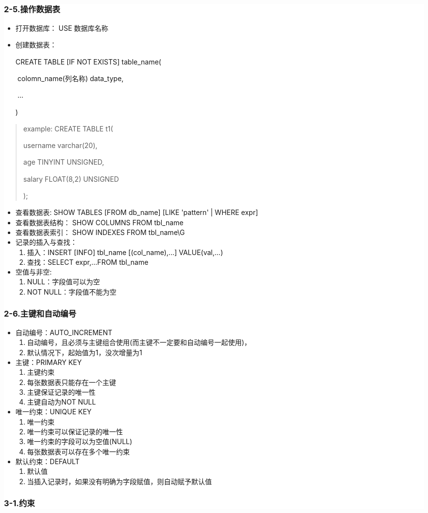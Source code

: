 ### 2-5.操作数据表

* 打开数据库： USE 数据库名称

* 创建数据表： 

  CREATE TABLE [IF NOT EXISTS] table_name(

  ​		colomn_name(列名称)  data_type,

  ​		...

  )

> example: CREATE TABLE t1(
>
> username  varchar(20),
>
> age  TINYINT UNSIGNED,
>
> salary  FLOAT(8,2) UNSIGNED
>
> );

* 查看数据表:	SHOW TABLES [FROM db_name] [LIKE 'pattern' | WHERE expr]
* 查看数据表结构： SHOW COLUMNS FROM tbl_name
* 查看数据表索引： SHOW INDEXES FROM tbl_name\G
* 记录的插入与查找：
  1. 插入：INSERT [INFO] tbl_name [(col_name),...] VALUE(val,...)
  2. 查找：SELECT expr,...FROM tbl_name
* 空值与非空: 
  1. NULL：字段值可以为空
  2. NOT NULL：字段值不能为空

### 2-6.主键和自动编号

* 自动编号：AUTO_INCREMENT
  1. 自动编号，且必须与主键组合使用(而主键不一定要和自动编号一起使用)，
  2. 默认情况下，起始值为1，没次增量为1
* 主键：PRIMARY KEY
  1. 主键约束
  2. 每张数据表只能存在一个主键
  3. 主键保证记录的唯一性
  4. 主键自动为NOT NULL
* 唯一约束：UNIQUE KEY
  1. 唯一约束
  2. 唯一约束可以保证记录的唯一性
  3. 唯一约束的字段可以为空值(NULL)
  4. 每张数据表可以存在多个唯一约束
* 默认约束：DEFAULT
  1. 默认值
  2. 当插入记录时，如果没有明确为字段赋值，则自动赋予默认值

### 3-1.约束
